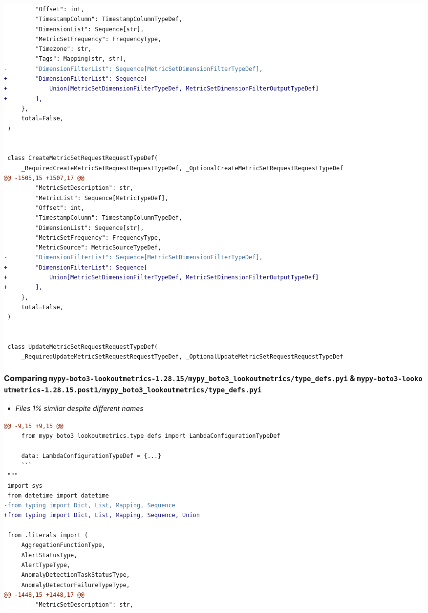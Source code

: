 ```diff
         "Offset": int,
         "TimestampColumn": TimestampColumnTypeDef,
         "DimensionList": Sequence[str],
         "MetricSetFrequency": FrequencyType,
         "Timezone": str,
         "Tags": Mapping[str, str],
-        "DimensionFilterList": Sequence[MetricSetDimensionFilterTypeDef],
+        "DimensionFilterList": Sequence[
+            Union[MetricSetDimensionFilterTypeDef, MetricSetDimensionFilterOutputTypeDef]
+        ],
     },
     total=False,
 )
 
 
 class CreateMetricSetRequestRequestTypeDef(
     _RequiredCreateMetricSetRequestRequestTypeDef, _OptionalCreateMetricSetRequestRequestTypeDef
@@ -1505,15 +1507,17 @@
         "MetricSetDescription": str,
         "MetricList": Sequence[MetricTypeDef],
         "Offset": int,
         "TimestampColumn": TimestampColumnTypeDef,
         "DimensionList": Sequence[str],
         "MetricSetFrequency": FrequencyType,
         "MetricSource": MetricSourceTypeDef,
-        "DimensionFilterList": Sequence[MetricSetDimensionFilterTypeDef],
+        "DimensionFilterList": Sequence[
+            Union[MetricSetDimensionFilterTypeDef, MetricSetDimensionFilterOutputTypeDef]
+        ],
     },
     total=False,
 )
 
 
 class UpdateMetricSetRequestRequestTypeDef(
     _RequiredUpdateMetricSetRequestRequestTypeDef, _OptionalUpdateMetricSetRequestRequestTypeDef
```

### Comparing `mypy-boto3-lookoutmetrics-1.28.15/mypy_boto3_lookoutmetrics/type_defs.pyi` & `mypy-boto3-lookoutmetrics-1.28.15.post1/mypy_boto3_lookoutmetrics/type_defs.pyi`

 * *Files 1% similar despite different names*

```diff
@@ -9,15 +9,15 @@
     from mypy_boto3_lookoutmetrics.type_defs import LambdaConfigurationTypeDef
 
     data: LambdaConfigurationTypeDef = {...}
     ```
 """
 import sys
 from datetime import datetime
-from typing import Dict, List, Mapping, Sequence
+from typing import Dict, List, Mapping, Sequence, Union
 
 from .literals import (
     AggregationFunctionType,
     AlertStatusType,
     AlertTypeType,
     AnomalyDetectionTaskStatusType,
     AnomalyDetectorFailureTypeType,
@@ -1448,15 +1448,17 @@
         "MetricSetDescription": str,
```